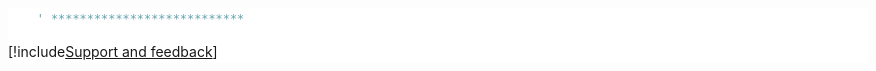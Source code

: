 ```vb
    ' ***************************
```



[!include[Support and feedback](~/includes/feedback-boilerplate.md)]
